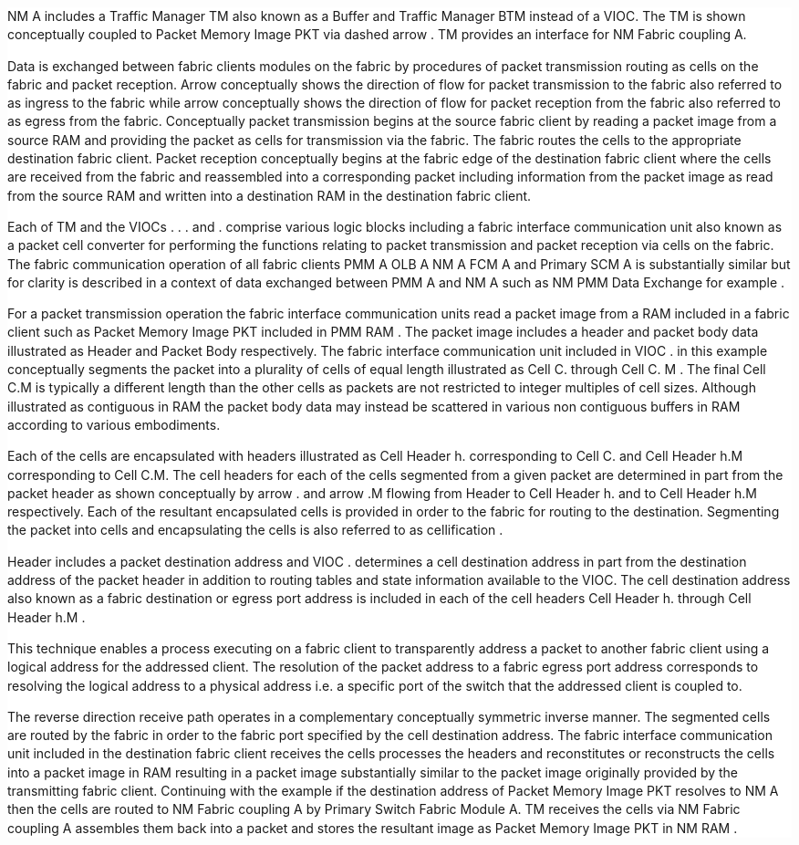 NM A includes a Traffic Manager TM also known as a Buffer and Traffic Manager BTM instead of a VIOC. The TM is shown conceptually coupled to Packet Memory Image PKT via dashed arrow . TM provides an interface for NM Fabric coupling A.

Data is exchanged between fabric clients modules on the fabric by procedures of packet transmission routing as cells on the fabric and packet reception. Arrow conceptually shows the direction of flow for packet transmission to the fabric also referred to as ingress to the fabric while arrow conceptually shows the direction of flow for packet reception from the fabric also referred to as egress from the fabric. Conceptually packet transmission begins at the source fabric client by reading a packet image from a source RAM and providing the packet as cells for transmission via the fabric. The fabric routes the cells to the appropriate destination fabric client. Packet reception conceptually begins at the fabric edge of the destination fabric client where the cells are received from the fabric and reassembled into a corresponding packet including information from the packet image as read from the source RAM and written into a destination RAM in the destination fabric client.

Each of TM and the VIOCs . . . and . comprise various logic blocks including a fabric interface communication unit also known as a packet cell converter for performing the functions relating to packet transmission and packet reception via cells on the fabric. The fabric communication operation of all fabric clients PMM A OLB A NM A FCM A and Primary SCM A is substantially similar but for clarity is described in a context of data exchanged between PMM A and NM A such as NM PMM Data Exchange for example .

For a packet transmission operation the fabric interface communication units read a packet image from a RAM included in a fabric client such as Packet Memory Image PKT included in PMM RAM . The packet image includes a header and packet body data illustrated as Header and Packet Body respectively. The fabric interface communication unit included in VIOC . in this example conceptually segments the packet into a plurality of cells of equal length illustrated as Cell C. through Cell C. M . The final Cell C.M is typically a different length than the other cells as packets are not restricted to integer multiples of cell sizes. Although illustrated as contiguous in RAM the packet body data may instead be scattered in various non contiguous buffers in RAM according to various embodiments.

Each of the cells are encapsulated with headers illustrated as Cell Header h. corresponding to Cell C. and Cell Header h.M corresponding to Cell C.M. The cell headers for each of the cells segmented from a given packet are determined in part from the packet header as shown conceptually by arrow . and arrow .M flowing from Header to Cell Header h. and to Cell Header h.M respectively. Each of the resultant encapsulated cells is provided in order to the fabric for routing to the destination. Segmenting the packet into cells and encapsulating the cells is also referred to as cellification .

Header includes a packet destination address and VIOC . determines a cell destination address in part from the destination address of the packet header in addition to routing tables and state information available to the VIOC. The cell destination address also known as a fabric destination or egress port address is included in each of the cell headers Cell Header h. through Cell Header h.M .

This technique enables a process executing on a fabric client to transparently address a packet to another fabric client using a logical address for the addressed client. The resolution of the packet address to a fabric egress port address corresponds to resolving the logical address to a physical address i.e. a specific port of the switch that the addressed client is coupled to.

The reverse direction receive path operates in a complementary conceptually symmetric inverse manner. The segmented cells are routed by the fabric in order to the fabric port specified by the cell destination address. The fabric interface communication unit included in the destination fabric client receives the cells processes the headers and reconstitutes or reconstructs the cells into a packet image in RAM resulting in a packet image substantially similar to the packet image originally provided by the transmitting fabric client. Continuing with the example if the destination address of Packet Memory Image PKT resolves to NM A then the cells are routed to NM Fabric coupling A by Primary Switch Fabric Module A. TM receives the cells via NM Fabric coupling A assembles them back into a packet and stores the resultant image as Packet Memory Image PKT in NM RAM .
